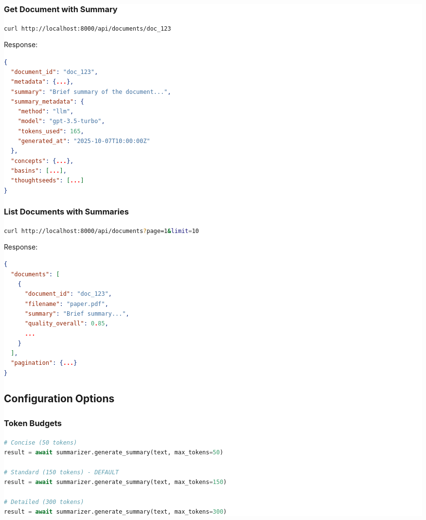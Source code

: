 ### Get Document with Summary
```bash
curl http://localhost:8000/api/documents/doc_123
```

Response:
```json
{
  "document_id": "doc_123",
  "metadata": {...},
  "summary": "Brief summary of the document...",
  "summary_metadata": {
    "method": "llm",
    "model": "gpt-3.5-turbo",
    "tokens_used": 165,
    "generated_at": "2025-10-07T10:00:00Z"
  },
  "concepts": {...},
  "basins": [...],
  "thoughtseeds": [...]
}
```

### List Documents with Summaries
```bash
curl http://localhost:8000/api/documents?page=1&limit=10
```

Response:
```json
{
  "documents": [
    {
      "document_id": "doc_123",
      "filename": "paper.pdf",
      "summary": "Brief summary...",
      "quality_overall": 0.85,
      ...
    }
  ],
  "pagination": {...}
}
```

## Configuration Options

### Token Budgets
```python
# Concise (50 tokens)
result = await summarizer.generate_summary(text, max_tokens=50)

# Standard (150 tokens) - DEFAULT
result = await summarizer.generate_summary(text, max_tokens=150)

# Detailed (300 tokens)
result = await summarizer.generate_summary(text, max_tokens=300)
```
